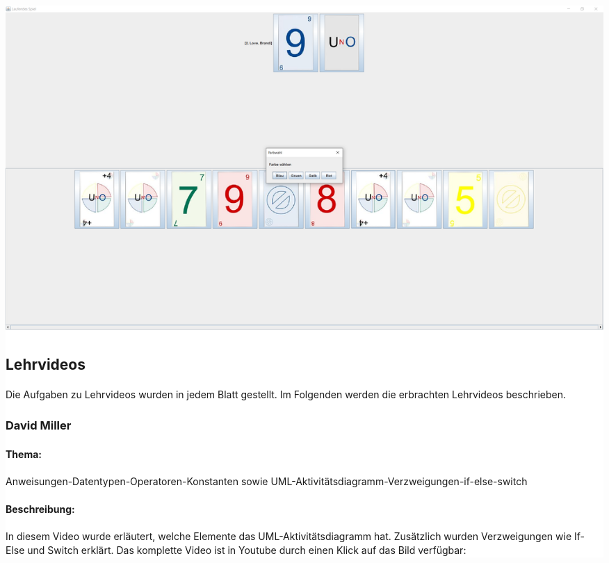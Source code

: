 ![Frontend](laufendesSpiel.PNG)

## Lehrvideos
Die Aufgaben zu Lehrvideos wurden in jedem Blatt gestellt.
Im Folgenden werden die erbrachten Lehrvideos beschrieben.
### David Miller
#### Thema: 
Anweisungen-Datentypen-Operatoren-Konstanten sowie
UML-Aktivitätsdiagramm-Verzweigungen-if-else-switch

#### Beschreibung:
In diesem Video wurde erläutert, welche Elemente das UML-Aktivitätsdiagramm hat. Zusätzlich wurden Verzweigungen wie If-Else und Switch erklärt.
Das komplette Video ist in Youtube durch einen Klick auf das Bild verfügbar:
